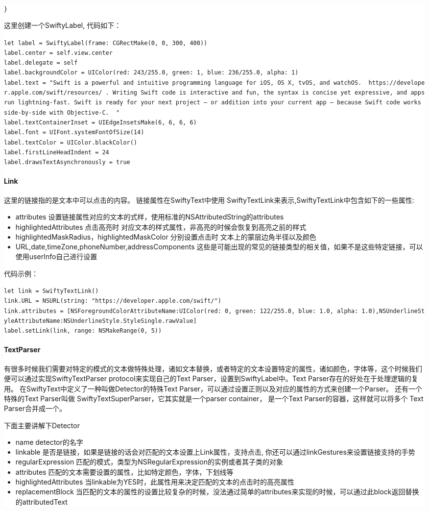 ```
}
```

这里创建一个SwiftyLabel, 代码如下：


```objc
let label = SwiftyLabel(frame: CGRectMake(0, 0, 300, 400))
label.center = self.view.center
label.delegate = self
label.backgroundColor = UIColor(red: 243/255.0, green: 1, blue: 236/255.0, alpha: 1)
label.text = "Swift is a powerful and intuitive programming language for iOS, OS X, tvOS, and watchOS.  https://developer.apple.com/swift/resources/ . Writing Swift code is interactive and fun, the syntax is concise yet expressive, and apps run lightning-fast. Swift is ready for your next project — or addition into your current app — because Swift code works side-by-side with Objective-C.  "
label.textContainerInset = UIEdgeInsetsMake(6, 6, 6, 6)
label.font = UIFont.systemFontOfSize(14)
label.textColor = UIColor.blackColor()
label.firstLineHeadIndent = 24
label.drawsTextAsynchronously = true
```

#### Link
这里的链接指的是文本中可以点击的内容。
链接属性在SwiftyText中使用 SwiftyTextLink来表示,SwiftyTextLink中包含如下的一些属性:
- attributes 设置链接属性对应的文本的式样，使用标准的NSAttributedString的attributes
- highlightedAttributes 点击高亮时 对应文本的样式属性，非高亮的时候会恢复到高亮之前的样式
- highlightedMaskRadius，highlightedMaskColor 分别设置点击时 文本上的蒙层边角半径以及颜色
- URL,date,timeZone,phoneNumber,addressComponents 这些是可能出现的常见的链接类型的相关值，如果不是这些特定链接，可以使用userInfo自己进行设置

代码示例：

```objc
let link = SwiftyTextLink()
link.URL = NSURL(string: "https://developer.apple.com/swift/")
link.attributes = [NSForegroundColorAttributeName:UIColor(red: 0, green: 122/255.0, blue: 1.0, alpha: 1.0),NSUnderlineStyleAttributeName:NSUnderlineStyle.StyleSingle.rawValue]
label.setLink(link, range: NSMakeRange(0, 5))
```


#### TextParser
有很多时候我们需要对特定的模式的文本做特殊处理，诸如文本替换，或者特定的文本设置特定的属性，诸如颜色，字体等，这个时候我们便可以通过实现SwiftyTextParser protocol来实现自己的Text Parser，设置到SwiftyLabel中。Text Parser存在的好处在于处理逻辑的复用。
在SwiftyText中定义了一种叫做Detector的特殊Text Parser，可以通过设置正则以及对应的属性的方式来创建一个Parser。
还有一个特殊的Text Parser叫做 SwiftyTextSuperParser，它其实就是一个parser container， 是一个Text Parser的容器，这样就可以将多个 Text Parser合并成一个。

下面主要讲解下Detector
- name detector的名字
- linkable 是否是链接，如果是链接的话会对匹配的文本设置上Link属性，支持点击, 你还可以通过linkGestures来设置链接支持的手势
- regularExpression 匹配的模式，类型为NSRegularExpression的实例或者其子类的对象
- attributes 匹配的文本需要设置的属性，比如特定颜色，字体，下划线等
- highlightedAttributes 当linkable为YES时，此属性用来决定匹配的文本的点击时的高亮属性
- replacementBlock 当匹配的文本的属性的设置比较复杂的时候，没法通过简单的attributes来实现的时候，可以通过此block返回替换的attributedText
